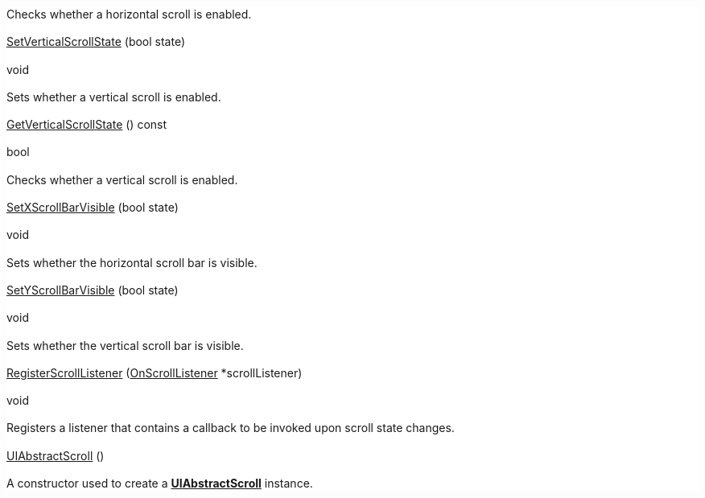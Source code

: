 <p id="p572162258165634"><a name="p572162258165634"></a><a name="p572162258165634"></a>Checks whether a horizontal scroll is enabled. </p>
</td>
</tr>
<tr id="row1222005258165634"><td class="cellrowborder" valign="top" width="50%" headers="mcps1.1.3.1.1 "><p id="p1721557505165634"><a name="p1721557505165634"></a><a name="p1721557505165634"></a><a href="Graphic.md#ga8a6839614c863229666675c289a5cff4">SetVerticalScrollState</a> (bool state)</p>
</td>
<td class="cellrowborder" valign="top" width="50%" headers="mcps1.1.3.1.2 "><p id="p545762157165634"><a name="p545762157165634"></a><a name="p545762157165634"></a>void </p>
<p id="p1065876256165634"><a name="p1065876256165634"></a><a name="p1065876256165634"></a>Sets whether a vertical scroll is enabled. </p>
</td>
</tr>
<tr id="row1131510658165634"><td class="cellrowborder" valign="top" width="50%" headers="mcps1.1.3.1.1 "><p id="p405491750165634"><a name="p405491750165634"></a><a name="p405491750165634"></a><a href="Graphic.md#gac2095a64edba0fe0483a5475b11b45b2">GetVerticalScrollState</a> () const</p>
</td>
<td class="cellrowborder" valign="top" width="50%" headers="mcps1.1.3.1.2 "><p id="p1894458352165634"><a name="p1894458352165634"></a><a name="p1894458352165634"></a>bool </p>
<p id="p1852648320165634"><a name="p1852648320165634"></a><a name="p1852648320165634"></a>Checks whether a vertical scroll is enabled. </p>
</td>
</tr>
<tr id="row870955696165634"><td class="cellrowborder" valign="top" width="50%" headers="mcps1.1.3.1.1 "><p id="p803200486165634"><a name="p803200486165634"></a><a name="p803200486165634"></a><a href="Graphic.md#ga011dae1414a147441e1d32d548545f24">SetXScrollBarVisible</a> (bool state)</p>
</td>
<td class="cellrowborder" valign="top" width="50%" headers="mcps1.1.3.1.2 "><p id="p1405700952165634"><a name="p1405700952165634"></a><a name="p1405700952165634"></a>void </p>
<p id="p1484470857165634"><a name="p1484470857165634"></a><a name="p1484470857165634"></a>Sets whether the horizontal scroll bar is visible. </p>
</td>
</tr>
<tr id="row1942083029165634"><td class="cellrowborder" valign="top" width="50%" headers="mcps1.1.3.1.1 "><p id="p2061532231165634"><a name="p2061532231165634"></a><a name="p2061532231165634"></a><a href="Graphic.md#ga36fcdfce31fab72f54a37062d3f4a6f1">SetYScrollBarVisible</a> (bool state)</p>
</td>
<td class="cellrowborder" valign="top" width="50%" headers="mcps1.1.3.1.2 "><p id="p1382983377165634"><a name="p1382983377165634"></a><a name="p1382983377165634"></a>void </p>
<p id="p1554334842165634"><a name="p1554334842165634"></a><a name="p1554334842165634"></a>Sets whether the vertical scroll bar is visible. </p>
</td>
</tr>
<tr id="row494671598165634"><td class="cellrowborder" valign="top" width="50%" headers="mcps1.1.3.1.1 "><p id="p1085278419165634"><a name="p1085278419165634"></a><a name="p1085278419165634"></a><a href="Graphic.md#gad66c58c77db0dd0c507e45290ad5cd24">RegisterScrollListener</a> (<a href="OHOS-UIScrollView-OnScrollListener.md">OnScrollListener</a> *scrollListener)</p>
</td>
<td class="cellrowborder" valign="top" width="50%" headers="mcps1.1.3.1.2 "><p id="p1368859976165634"><a name="p1368859976165634"></a><a name="p1368859976165634"></a>void </p>
<p id="p1696462123165634"><a name="p1696462123165634"></a><a name="p1696462123165634"></a>Registers a listener that contains a callback to be invoked upon scroll state changes. </p>
</td>
</tr>
<tr id="row986179986165634"><td class="cellrowborder" valign="top" width="50%" headers="mcps1.1.3.1.1 "><p id="p399707892165634"><a name="p399707892165634"></a><a name="p399707892165634"></a><a href="Graphic.md#ga93a169fba7c98f6534692cba9e8d539b">UIAbstractScroll</a> ()</p>
</td>
<td class="cellrowborder" valign="top" width="50%" headers="mcps1.1.3.1.2 "><p id="p389154500165634"><a name="p389154500165634"></a><a name="p389154500165634"></a> </p>
<p id="p325363937165634"><a name="p325363937165634"></a><a name="p325363937165634"></a>A constructor used to create a <strong id="b158349974165634"><a name="b158349974165634"></a><a name="b158349974165634"></a><a href="OHOS-UIAbstractScroll.md">UIAbstractScroll</a></strong> instance. </p>